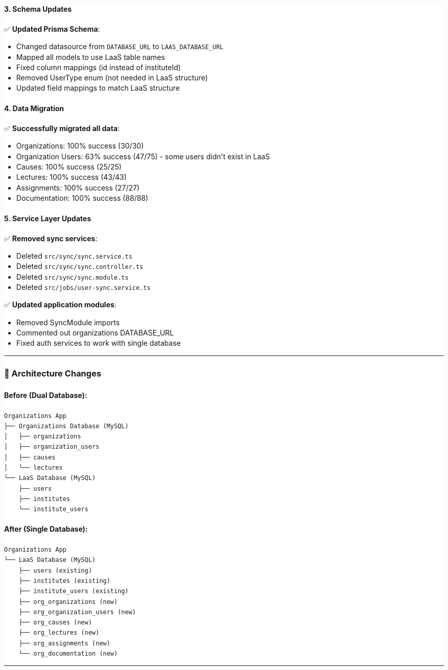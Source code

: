 #### 3. Schema Updates
✅ **Updated Prisma Schema**:
- Changed datasource from `DATABASE_URL` to `LAAS_DATABASE_URL`
- Mapped all models to use LaaS table names
- Fixed column mappings (id instead of instituteId)
- Removed UserType enum (not needed in LaaS structure)
- Updated field mappings to match LaaS structure

#### 4. Data Migration
✅ **Successfully migrated all data**:
- Organizations: 100% success (30/30)
- Organization Users: 63% success (47/75) - some users didn't exist in LaaS
- Causes: 100% success (25/25)
- Lectures: 100% success (43/43)
- Assignments: 100% success (27/27)
- Documentation: 100% success (88/88)

#### 5. Service Layer Updates
✅ **Removed sync services**:
- Deleted `src/sync/sync.service.ts`
- Deleted `src/sync/sync.controller.ts`
- Deleted `src/sync/sync.module.ts`
- Deleted `src/jobs/user-sync.service.ts`

✅ **Updated application modules**:
- Removed SyncModule imports
- Commented out organizations DATABASE_URL
- Fixed auth services to work with single database

---

### 🔧 Architecture Changes

#### Before (Dual Database):
```
Organizations App
├── Organizations Database (MySQL)
│   ├── organizations
│   ├── organization_users
│   ├── causes
│   └── lectures
└── LaaS Database (MySQL)
    ├── users
    ├── institutes
    └── institute_users
```

#### After (Single Database):
```
Organizations App
└── LaaS Database (MySQL)
    ├── users (existing)
    ├── institutes (existing)
    ├── institute_users (existing)
    ├── org_organizations (new)
    ├── org_organization_users (new)
    ├── org_causes (new)
    ├── org_lectures (new)
    ├── org_assignments (new)
    └── org_documentation (new)
```

---